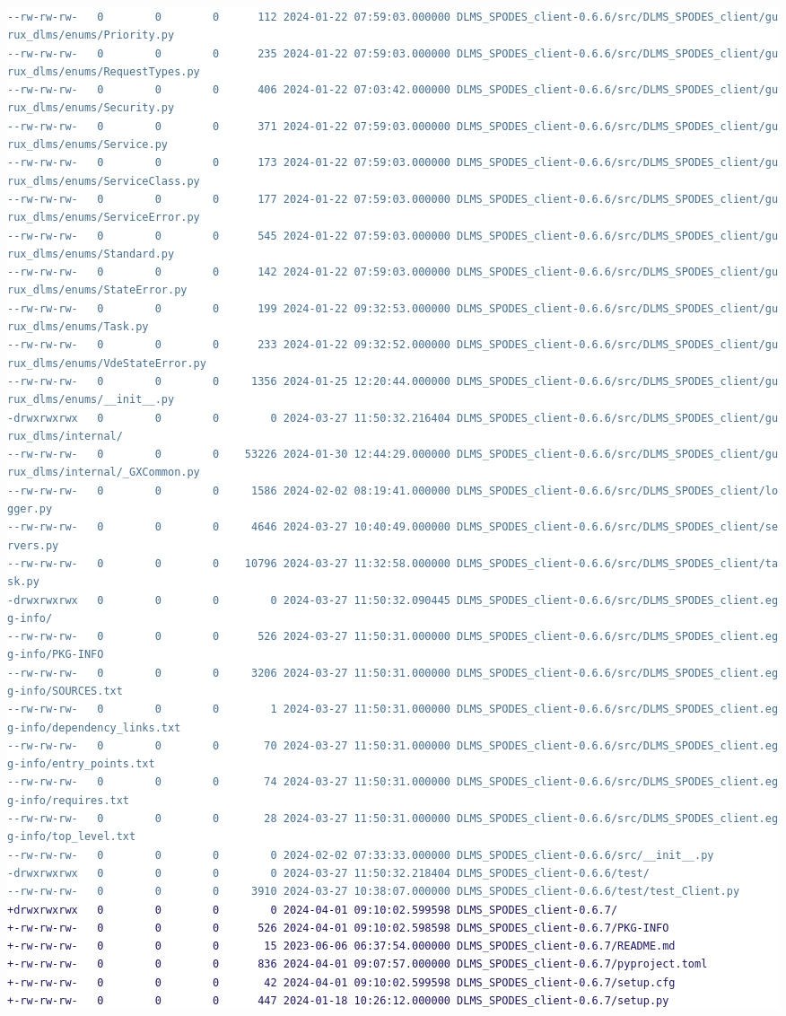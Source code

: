 ```diff
--rw-rw-rw-   0        0        0      112 2024-01-22 07:59:03.000000 DLMS_SPODES_client-0.6.6/src/DLMS_SPODES_client/gurux_dlms/enums/Priority.py
--rw-rw-rw-   0        0        0      235 2024-01-22 07:59:03.000000 DLMS_SPODES_client-0.6.6/src/DLMS_SPODES_client/gurux_dlms/enums/RequestTypes.py
--rw-rw-rw-   0        0        0      406 2024-01-22 07:03:42.000000 DLMS_SPODES_client-0.6.6/src/DLMS_SPODES_client/gurux_dlms/enums/Security.py
--rw-rw-rw-   0        0        0      371 2024-01-22 07:59:03.000000 DLMS_SPODES_client-0.6.6/src/DLMS_SPODES_client/gurux_dlms/enums/Service.py
--rw-rw-rw-   0        0        0      173 2024-01-22 07:59:03.000000 DLMS_SPODES_client-0.6.6/src/DLMS_SPODES_client/gurux_dlms/enums/ServiceClass.py
--rw-rw-rw-   0        0        0      177 2024-01-22 07:59:03.000000 DLMS_SPODES_client-0.6.6/src/DLMS_SPODES_client/gurux_dlms/enums/ServiceError.py
--rw-rw-rw-   0        0        0      545 2024-01-22 07:59:03.000000 DLMS_SPODES_client-0.6.6/src/DLMS_SPODES_client/gurux_dlms/enums/Standard.py
--rw-rw-rw-   0        0        0      142 2024-01-22 07:59:03.000000 DLMS_SPODES_client-0.6.6/src/DLMS_SPODES_client/gurux_dlms/enums/StateError.py
--rw-rw-rw-   0        0        0      199 2024-01-22 09:32:53.000000 DLMS_SPODES_client-0.6.6/src/DLMS_SPODES_client/gurux_dlms/enums/Task.py
--rw-rw-rw-   0        0        0      233 2024-01-22 09:32:52.000000 DLMS_SPODES_client-0.6.6/src/DLMS_SPODES_client/gurux_dlms/enums/VdeStateError.py
--rw-rw-rw-   0        0        0     1356 2024-01-25 12:20:44.000000 DLMS_SPODES_client-0.6.6/src/DLMS_SPODES_client/gurux_dlms/enums/__init__.py
-drwxrwxrwx   0        0        0        0 2024-03-27 11:50:32.216404 DLMS_SPODES_client-0.6.6/src/DLMS_SPODES_client/gurux_dlms/internal/
--rw-rw-rw-   0        0        0    53226 2024-01-30 12:44:29.000000 DLMS_SPODES_client-0.6.6/src/DLMS_SPODES_client/gurux_dlms/internal/_GXCommon.py
--rw-rw-rw-   0        0        0     1586 2024-02-02 08:19:41.000000 DLMS_SPODES_client-0.6.6/src/DLMS_SPODES_client/logger.py
--rw-rw-rw-   0        0        0     4646 2024-03-27 10:40:49.000000 DLMS_SPODES_client-0.6.6/src/DLMS_SPODES_client/servers.py
--rw-rw-rw-   0        0        0    10796 2024-03-27 11:32:58.000000 DLMS_SPODES_client-0.6.6/src/DLMS_SPODES_client/task.py
-drwxrwxrwx   0        0        0        0 2024-03-27 11:50:32.090445 DLMS_SPODES_client-0.6.6/src/DLMS_SPODES_client.egg-info/
--rw-rw-rw-   0        0        0      526 2024-03-27 11:50:31.000000 DLMS_SPODES_client-0.6.6/src/DLMS_SPODES_client.egg-info/PKG-INFO
--rw-rw-rw-   0        0        0     3206 2024-03-27 11:50:31.000000 DLMS_SPODES_client-0.6.6/src/DLMS_SPODES_client.egg-info/SOURCES.txt
--rw-rw-rw-   0        0        0        1 2024-03-27 11:50:31.000000 DLMS_SPODES_client-0.6.6/src/DLMS_SPODES_client.egg-info/dependency_links.txt
--rw-rw-rw-   0        0        0       70 2024-03-27 11:50:31.000000 DLMS_SPODES_client-0.6.6/src/DLMS_SPODES_client.egg-info/entry_points.txt
--rw-rw-rw-   0        0        0       74 2024-03-27 11:50:31.000000 DLMS_SPODES_client-0.6.6/src/DLMS_SPODES_client.egg-info/requires.txt
--rw-rw-rw-   0        0        0       28 2024-03-27 11:50:31.000000 DLMS_SPODES_client-0.6.6/src/DLMS_SPODES_client.egg-info/top_level.txt
--rw-rw-rw-   0        0        0        0 2024-02-02 07:33:33.000000 DLMS_SPODES_client-0.6.6/src/__init__.py
-drwxrwxrwx   0        0        0        0 2024-03-27 11:50:32.218404 DLMS_SPODES_client-0.6.6/test/
--rw-rw-rw-   0        0        0     3910 2024-03-27 10:38:07.000000 DLMS_SPODES_client-0.6.6/test/test_Client.py
+drwxrwxrwx   0        0        0        0 2024-04-01 09:10:02.599598 DLMS_SPODES_client-0.6.7/
+-rw-rw-rw-   0        0        0      526 2024-04-01 09:10:02.598598 DLMS_SPODES_client-0.6.7/PKG-INFO
+-rw-rw-rw-   0        0        0       15 2023-06-06 06:37:54.000000 DLMS_SPODES_client-0.6.7/README.md
+-rw-rw-rw-   0        0        0      836 2024-04-01 09:07:57.000000 DLMS_SPODES_client-0.6.7/pyproject.toml
+-rw-rw-rw-   0        0        0       42 2024-04-01 09:10:02.599598 DLMS_SPODES_client-0.6.7/setup.cfg
+-rw-rw-rw-   0        0        0      447 2024-01-18 10:26:12.000000 DLMS_SPODES_client-0.6.7/setup.py
```